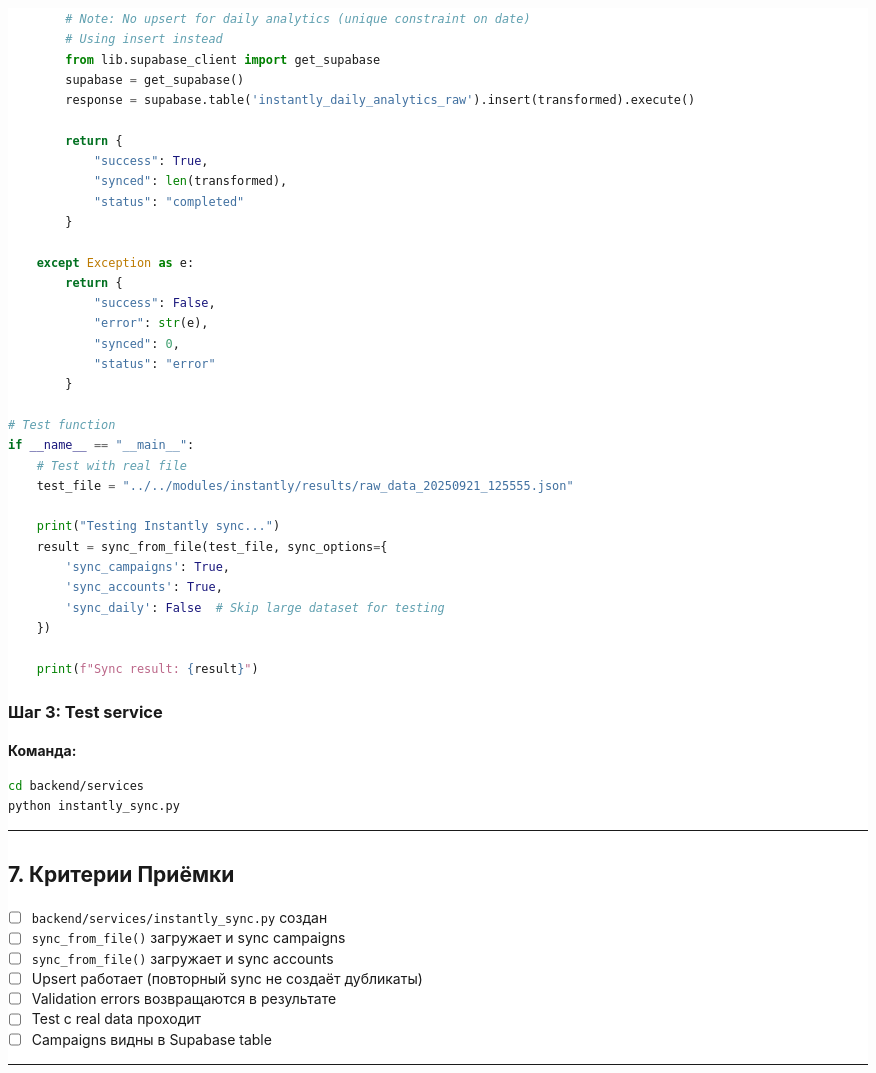 ```python
        # Note: No upsert for daily analytics (unique constraint on date)
        # Using insert instead
        from lib.supabase_client import get_supabase
        supabase = get_supabase()
        response = supabase.table('instantly_daily_analytics_raw').insert(transformed).execute()

        return {
            "success": True,
            "synced": len(transformed),
            "status": "completed"
        }

    except Exception as e:
        return {
            "success": False,
            "error": str(e),
            "synced": 0,
            "status": "error"
        }

# Test function
if __name__ == "__main__":
    # Test with real file
    test_file = "../../modules/instantly/results/raw_data_20250921_125555.json"

    print("Testing Instantly sync...")
    result = sync_from_file(test_file, sync_options={
        'sync_campaigns': True,
        'sync_accounts': True,
        'sync_daily': False  # Skip large dataset for testing
    })

    print(f"Sync result: {result}")
```

### Шаг 3: Test service

**Команда:**
```bash
cd backend/services
python instantly_sync.py
```

---

## 7. Критерии Приёмки

- [ ] `backend/services/instantly_sync.py` создан
- [ ] `sync_from_file()` загружает и sync campaigns
- [ ] `sync_from_file()` загружает и sync accounts
- [ ] Upsert работает (повторный sync не создаёт дубликаты)
- [ ] Validation errors возвращаются в результате
- [ ] Test с real data проходит
- [ ] Campaigns видны в Supabase table

---